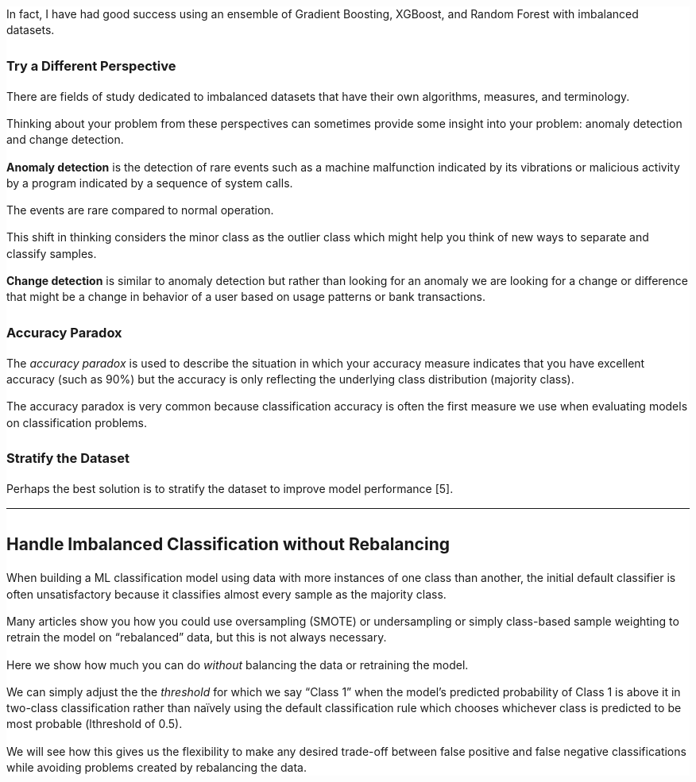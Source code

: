 In fact, I have had good success using an ensemble of Gradient Boosting, XGBoost, and Random Forest with imbalanced datasets. 

### Try a Different Perspective

There are fields of study dedicated to imbalanced datasets that have their own algorithms, measures, and terminology.

Thinking about your problem from these perspectives can sometimes provide some insight into your problem: anomaly detection and change detection.

**Anomaly detection** is the detection of rare events such as a machine malfunction indicated by its vibrations or malicious activity by a program indicated by a sequence of system calls. 

The events are rare compared to normal operation.

This shift in thinking considers the minor class as the outlier class which might help you think of new ways to separate and classify samples.

**Change detection** is similar to anomaly detection but rather than looking for an anomaly we are looking for a change or difference that might be a change in behavior of a user based on usage patterns or bank transactions.

### Accuracy Paradox

The _accuracy paradox_ is used to describe the situation in which your accuracy measure indicates that you have excellent accuracy (such as 90%) but the accuracy is only reflecting the underlying class distribution (majority class).

The accuracy paradox is very common because classification accuracy is often the first measure we use when evaluating models on classification problems.


### Stratify the Dataset

Perhaps the best solution is to stratify the dataset to improve model performance [5]. 


----------


## Handle Imbalanced Classification without Rebalancing

When building a ML classification model using data with more instances of one class than another, the initial default classifier is often unsatisfactory because it classifies almost every sample as the majority class. 

Many articles show you how you could use oversampling (SMOTE) or undersampling or simply class-based sample weighting to retrain the model on “rebalanced” data, but this is not always necessary. 

Here we show how much you can do _without_ balancing the data or retraining the model.

We can simply adjust the the _threshold_ for which we say “Class 1” when the model’s predicted probability of Class 1 is above it in two-class classification rather than naïvely using the default classification rule which chooses whichever class is predicted to be most probable (lthreshold of 0.5). 

We will see how this gives us the flexibility to make any desired trade-off between false positive and false negative classifications while avoiding problems created by rebalancing the data.

